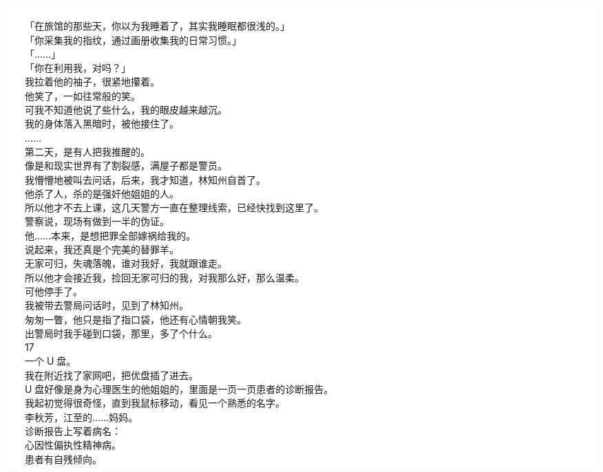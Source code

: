 <br>   
&emsp;&emsp;「在旅馆的那些天，你以为我睡着了，其实我睡眠都很浅的。」  
<br>   
&emsp;&emsp;「你采集我的指纹，通过画册收集我的日常习惯。」  
<br>   
&emsp;&emsp;「……」  
<br>   
&emsp;&emsp;「你在利用我，对吗？」  
<br>   
&emsp;&emsp;我拉着他的袖子，很紧地攥着。  
<br>   
&emsp;&emsp;他笑了，一如往常般的笑。  
<br>   
&emsp;&emsp;可我不知道他说了些什么，我的眼皮越来越沉。  
<br>   
&emsp;&emsp;我的身体落入黑暗时，被他接住了。  
<br>   
&emsp;&emsp;……  
<br>   
&emsp;&emsp;第二天，是有人把我推醒的。  
<br>   
&emsp;&emsp;像是和现实世界有了割裂感，满屋子都是警员。  
<br>   
&emsp;&emsp;我懵懵地被叫去问话，后来，我才知道，林知州自首了。  
<br>   
&emsp;&emsp;他杀了人，杀的是强奸他姐姐的人。  
<br>   
&emsp;&emsp;所以他才不去上课，这几天警方一直在整理线索，已经快找到这里了。  
<br>   
&emsp;&emsp;警察说，现场有做到一半的伪证。  
<br>   
&emsp;&emsp;他……本来，是想把罪全部嫁祸给我的。  
<br>   
&emsp;&emsp;说起来，我还真是个完美的替罪羊。  
<br>   
&emsp;&emsp;无家可归，失魂落魄，谁对我好，我就跟谁走。  
<br>   
&emsp;&emsp;所以他才会接近我，捡回无家可归的我，对我那么好，那么温柔。  
<br>   
&emsp;&emsp;可他停手了。  
<br>   
&emsp;&emsp;我被带去警局问话时，见到了林知州。  
<br>   
&emsp;&emsp;匆匆一瞥，他只是指了指口袋，他还有心情朝我笑。  
<br>   
&emsp;&emsp;出警局时我手碰到口袋，那里，多了个什么。  
<br>   
&emsp;&emsp;17  
<br>   
&emsp;&emsp;一个 U 盘。  
<br>   
&emsp;&emsp;我在附近找了家网吧，把优盘插了进去。  
<br>   
&emsp;&emsp;U 盘好像是身为心理医生的他姐姐的，里面是一页一页患者的诊断报告。  
<br>   
&emsp;&emsp;我起初觉得很奇怪，直到我鼠标移动，看见一个熟悉的名字。  
<br>   
&emsp;&emsp;李秋芳，江至的……妈妈。  
<br>   
&emsp;&emsp;诊断报告上写着病名：  
<br>   
&emsp;&emsp;心因性偏执性精神病。  
<br>   
&emsp;&emsp;患者有自残倾向。  